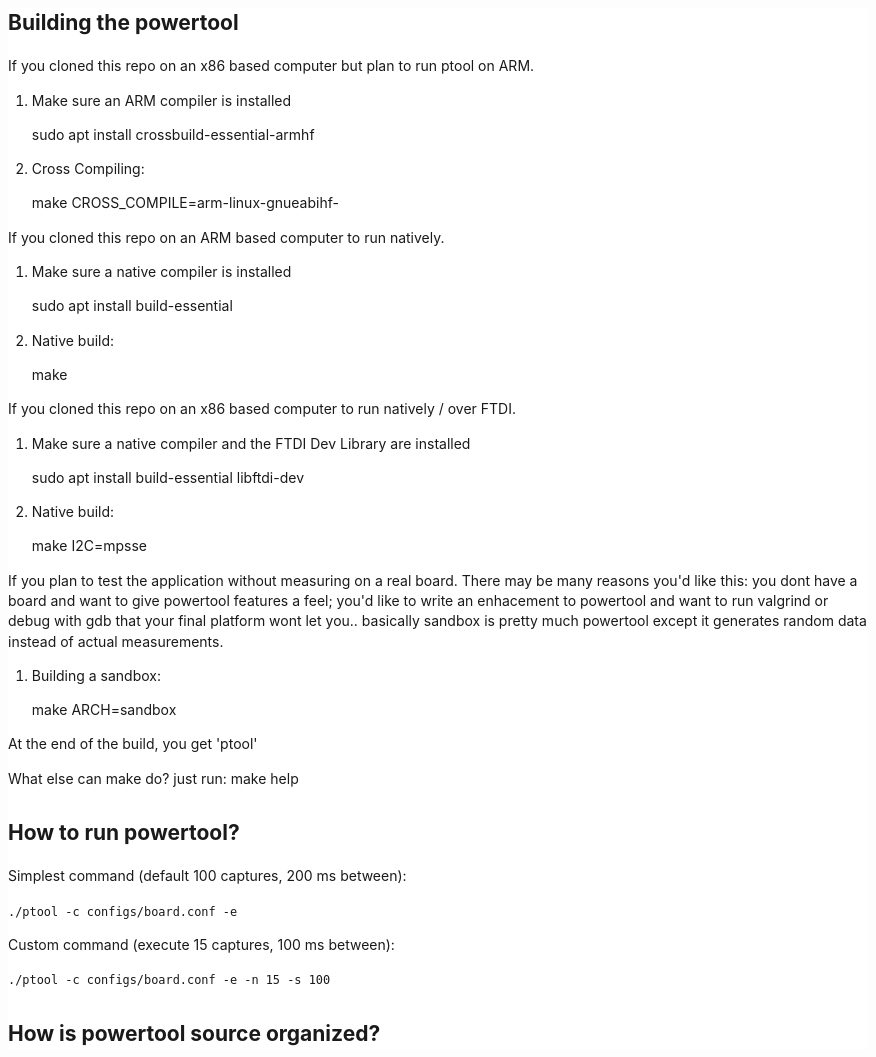 Building the powertool
----------------------

If you cloned this repo on an x86 based computer but plan to run ptool on ARM.

1. Make sure an ARM compiler is installed

	sudo apt install crossbuild-essential-armhf

2. Cross Compiling:

	make CROSS_COMPILE=arm-linux-gnueabihf-

If you cloned this repo on an ARM based computer to run natively.

1. Make sure a native compiler is installed

	sudo apt install build-essential

2. Native build:

	make

If you cloned this repo on an x86 based computer to run natively / over FTDI.

1. Make sure a native compiler and the FTDI Dev Library are installed

	sudo apt install build-essential libftdi-dev

2. Native build:

	make I2C=mpsse

If you plan to test the application without measuring on a real board. There may
be many reasons you'd like this: you dont have a board and want to give
powertool features a feel; you'd like to write an enhacement to powertool and
want to run valgrind or debug with gdb that your final platform wont let you..
basically sandbox is pretty much powertool except it generates random data
instead of actual measurements.

1. Building a sandbox:

	make ARCH=sandbox

At the end of the build, you get 'ptool'

What else can make do? just run:
	make help

How to run powertool?
---------------------

Simplest command (default 100 captures, 200 ms between):

	./ptool -c configs/board.conf -e

Custom command (execute 15 captures, 100 ms between):

	./ptool -c configs/board.conf -e -n 15 -s 100

How is powertool source organized?
---------------------
